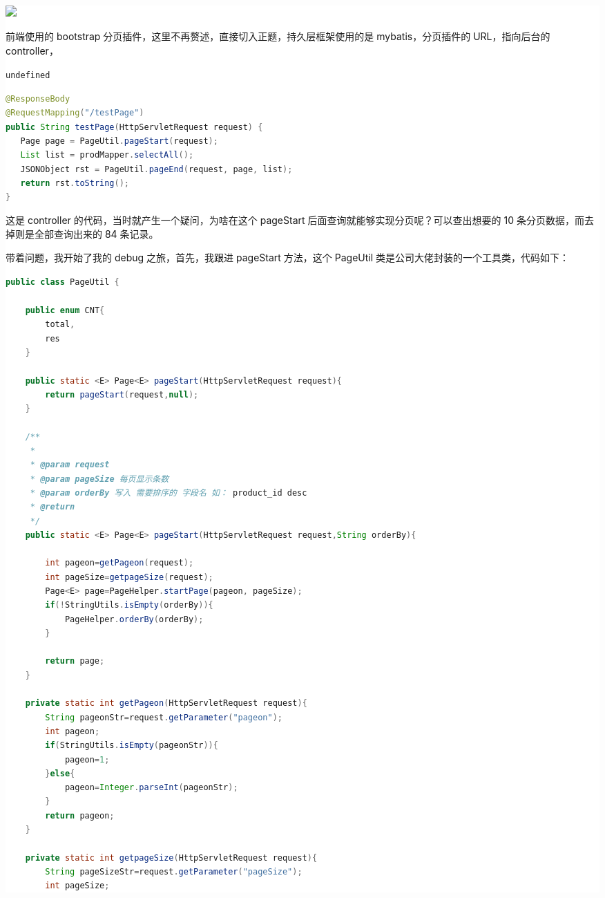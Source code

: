 ![](https://img-blog.csdn.net/20180403112332594?watermark/2/text/aHR0cHM6Ly9ibG9nLmNzZG4ubmV0L3FxXzIxOTk2NTQx/font/5a6L5L2T/fontsize/400/fill/I0JBQkFCMA==/dissolve/70)

前端使用的 bootstrap 分页插件，这里不再赘述，直接切入正题，持久层框架使用的是 mybatis，分页插件的 URL，指向后台的 controller，

`undefined`

```java
@ResponseBody
@RequestMapping("/testPage")
public String testPage(HttpServletRequest request) {
   Page page = PageUtil.pageStart(request);
   List list = prodMapper.selectAll();
   JSONObject rst = PageUtil.pageEnd(request, page, list);
   return rst.toString();
}
```

这是 controller 的代码，当时就产生一个疑问，为啥在这个 pageStart 后面查询就能够实现分页呢？可以查出想要的 10 条分页数据，而去掉则是全部查询出来的 84 条记录。

带着问题，我开始了我的 debug 之旅，首先，我跟进 pageStart 方法，这个 PageUtil 类是公司大佬封装的一个工具类，代码如下：

```Java
public class PageUtil {

    public enum CNT{
        total,
        res
    }

    public static <E> Page<E> pageStart(HttpServletRequest request){
        return pageStart(request,null);
    }

    /**
     *
     * @param request
     * @param pageSize 每页显示条数
     * @param orderBy 写入 需要排序的 字段名 如： product_id desc
     * @return
     */
    public static <E> Page<E> pageStart(HttpServletRequest request,String orderBy){

        int pageon=getPageon(request);
        int pageSize=getpageSize(request);
        Page<E> page=PageHelper.startPage(pageon, pageSize);
        if(!StringUtils.isEmpty(orderBy)){
            PageHelper.orderBy(orderBy);
        }

        return page;
    }

    private static int getPageon(HttpServletRequest request){
        String pageonStr=request.getParameter("pageon");
        int pageon;
        if(StringUtils.isEmpty(pageonStr)){
            pageon=1;
        }else{
            pageon=Integer.parseInt(pageonStr);
        }
        return pageon;
    }

    private static int getpageSize(HttpServletRequest request){
        String pageSizeStr=request.getParameter("pageSize");
        int pageSize;
```